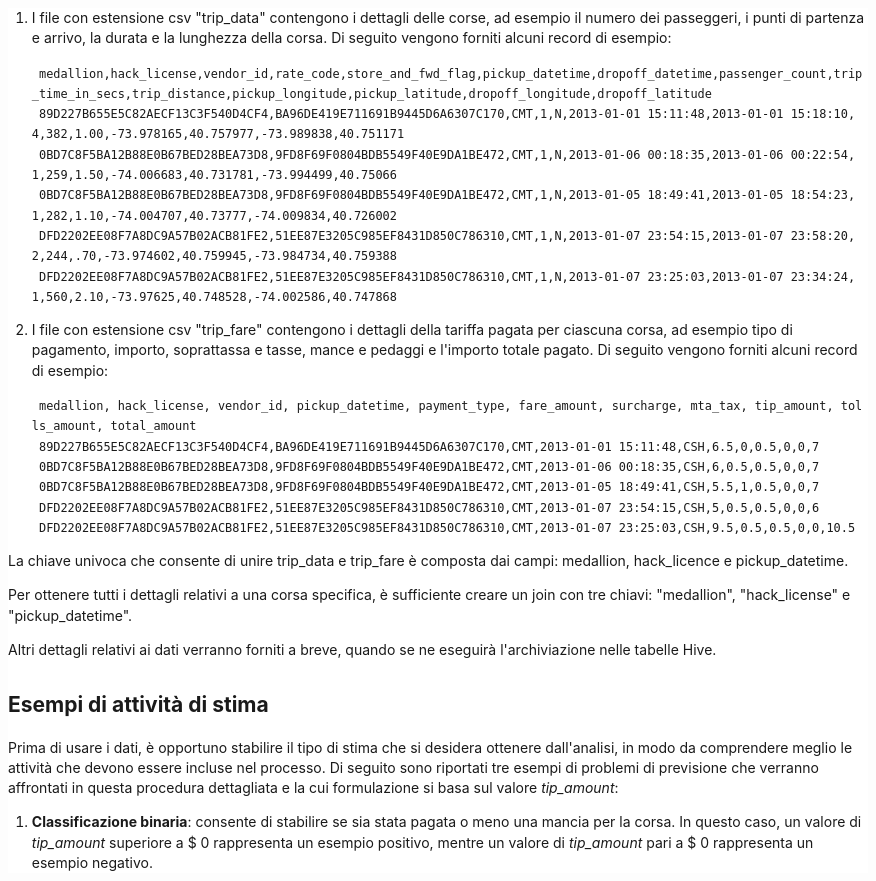 1. I file con estensione csv "trip\_data" contengono i dettagli delle corse, ad esempio il numero dei passeggeri, i punti di partenza e arrivo, la durata e la lunghezza della corsa. Di seguito vengono forniti alcuni record di esempio:

		medallion,hack_license,vendor_id,rate_code,store_and_fwd_flag,pickup_datetime,dropoff_datetime,passenger_count,trip_time_in_secs,trip_distance,pickup_longitude,pickup_latitude,dropoff_longitude,dropoff_latitude
		89D227B655E5C82AECF13C3F540D4CF4,BA96DE419E711691B9445D6A6307C170,CMT,1,N,2013-01-01 15:11:48,2013-01-01 15:18:10,4,382,1.00,-73.978165,40.757977,-73.989838,40.751171
		0BD7C8F5BA12B88E0B67BED28BEA73D8,9FD8F69F0804BDB5549F40E9DA1BE472,CMT,1,N,2013-01-06 00:18:35,2013-01-06 00:22:54,1,259,1.50,-74.006683,40.731781,-73.994499,40.75066
		0BD7C8F5BA12B88E0B67BED28BEA73D8,9FD8F69F0804BDB5549F40E9DA1BE472,CMT,1,N,2013-01-05 18:49:41,2013-01-05 18:54:23,1,282,1.10,-74.004707,40.73777,-74.009834,40.726002
		DFD2202EE08F7A8DC9A57B02ACB81FE2,51EE87E3205C985EF8431D850C786310,CMT,1,N,2013-01-07 23:54:15,2013-01-07 23:58:20,2,244,.70,-73.974602,40.759945,-73.984734,40.759388
		DFD2202EE08F7A8DC9A57B02ACB81FE2,51EE87E3205C985EF8431D850C786310,CMT,1,N,2013-01-07 23:25:03,2013-01-07 23:34:24,1,560,2.10,-73.97625,40.748528,-74.002586,40.747868

2. I file con estensione csv "trip\_fare" contengono i dettagli della tariffa pagata per ciascuna corsa, ad esempio tipo di pagamento, importo, soprattassa e tasse, mance e pedaggi e l'importo totale pagato. Di seguito vengono forniti alcuni record di esempio:

		medallion, hack_license, vendor_id, pickup_datetime, payment_type, fare_amount, surcharge, mta_tax, tip_amount, tolls_amount, total_amount
		89D227B655E5C82AECF13C3F540D4CF4,BA96DE419E711691B9445D6A6307C170,CMT,2013-01-01 15:11:48,CSH,6.5,0,0.5,0,0,7
		0BD7C8F5BA12B88E0B67BED28BEA73D8,9FD8F69F0804BDB5549F40E9DA1BE472,CMT,2013-01-06 00:18:35,CSH,6,0.5,0.5,0,0,7
		0BD7C8F5BA12B88E0B67BED28BEA73D8,9FD8F69F0804BDB5549F40E9DA1BE472,CMT,2013-01-05 18:49:41,CSH,5.5,1,0.5,0,0,7
		DFD2202EE08F7A8DC9A57B02ACB81FE2,51EE87E3205C985EF8431D850C786310,CMT,2013-01-07 23:54:15,CSH,5,0.5,0.5,0,0,6
		DFD2202EE08F7A8DC9A57B02ACB81FE2,51EE87E3205C985EF8431D850C786310,CMT,2013-01-07 23:25:03,CSH,9.5,0.5,0.5,0,0,10.5

La chiave univoca che consente di unire trip\_data e trip\_fare è composta dai campi: medallion, hack\_licence e pickup\_datetime.

Per ottenere tutti i dettagli relativi a una corsa specifica, è sufficiente creare un join con tre chiavi: "medallion", "hack\_license" e "pickup\_datetime".

Altri dettagli relativi ai dati verranno forniti a breve, quando se ne eseguirà l'archiviazione nelle tabelle Hive.

## <a name="mltasks"></a>Esempi di attività di stima
Prima di usare i dati, è opportuno stabilire il tipo di stima che si desidera ottenere dall'analisi, in modo da comprendere meglio le attività che devono essere incluse nel processo. Di seguito sono riportati tre esempi di problemi di previsione che verranno affrontati in questa procedura dettagliata e la cui formulazione si basa sul valore *tip\_amount*:

1. **Classificazione binaria**: consente di stabilire se sia stata pagata o meno una mancia per la corsa. In questo caso, un valore di *tip\_amount* superiore a $ 0 rappresenta un esempio positivo, mentre un valore di *tip\_amount* pari a $ 0 rappresenta un esempio negativo.
